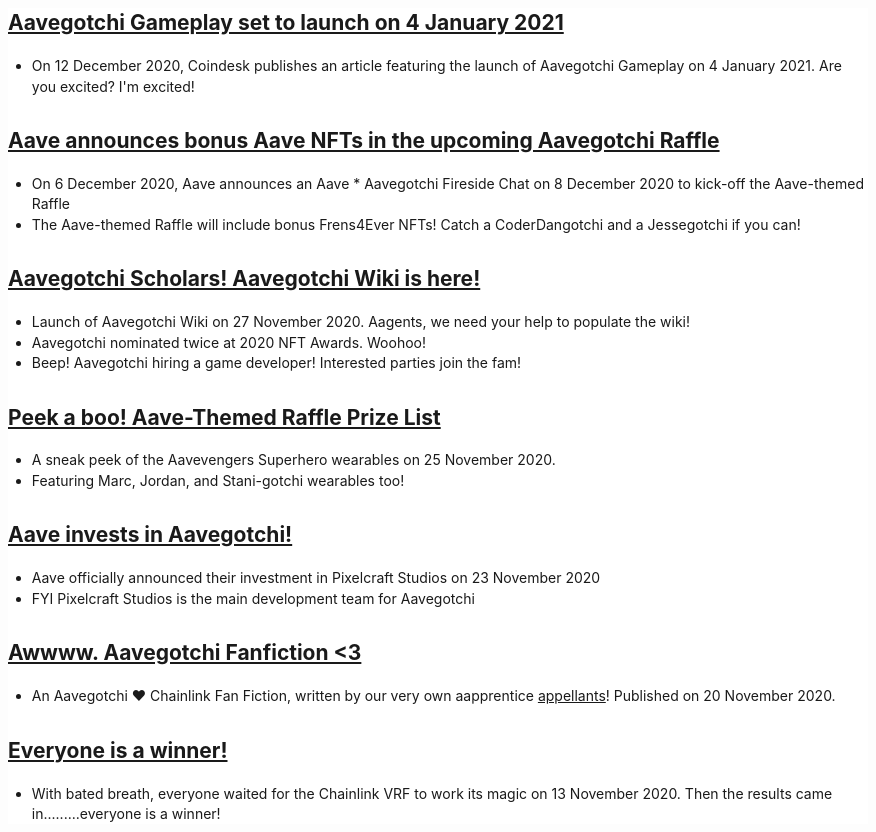 ## [Aavegotchi Gameplay set to launch on 4 January 2021](https://www.coindesk.com/defi-game-aavegotchi-preps-for-jan-4-mainnet-launch-with-nft-auctions)
* On 12 December 2020, Coindesk publishes an article featuring the launch of Aavegotchi Gameplay on 4 January 2021. Are you excited? I'm excited!
<p></p>

## [Aave announces bonus Aave NFTs in the upcoming Aavegotchi Raffle](https://medium.com/aave/an-aave-campfire-chat-with-aavegotchis-founders-892a238eadb9)
* On 6 December 2020, Aave announces an Aave * Aavegotchi Fireside Chat on 8 December 2020 to kick-off the Aave-themed Raffle
* The Aave-themed Raffle will include bonus Frens4Ever NFTs! Catch a CoderDangotchi and a Jessegotchi if you can!
<p></p>

## [Aavegotchi Scholars! Aavegotchi Wiki is here!](https://aavegotchi.medium.com/aavegotchi-community-update-16-b4db0f05b44)
* Launch of Aavegotchi Wiki on 27 November 2020. Aagents, we need your help to populate the wiki!
* Aavegotchi nominated twice at 2020 NFT Awards. Woohoo!
* Beep! Aavegotchi hiring a game developer! Interested parties join the fam!
<p></p>

## [Peek a boo! Aave-Themed Raffle Prize List](https://aavegotchi.medium.com/aavesome-announcing-an-aave-themed-nft-raffle-details-prize-list-inside-2d95c0af92a0)
* A sneak peek of the Aavevengers Superhero wearables on 25 November 2020.
* Featuring Marc, Jordan, and Stani-gotchi wearables too!
<p></p>

## [Aave invests in Aavegotchi!](https://medium.com/aave/aave-takes-stake-in-aavegotchis-pixelcraft-studios-a136fbe475f)
* Aave officially announced their investment in Pixelcraft Studios on 23 November 2020
* FYI Pixelcraft Studios is the main development team for Aavegotchi 
<p></p>

## [Awwww. Aavegotchi Fanfiction <3](https://aavegotchi.medium.com/anon-and-the-green-ticket-5776969b3a69)
* An Aavegotchi ❤ Chainlink Fan Fiction, written by our very own aapprentice [appellants](https://twitter.com/sinkielinkie)! Published on 20 November 2020.
<p></p>

## [Everyone is a winner!](https://aavegotchi.medium.com/aavegotchi-chainlink-raffle-you-just-won-af87712f1018)
* With bated breath, everyone waited for the Chainlink VRF to work its magic on 13 November 2020. Then the results came in.........everyone is a winner!
<p></p>

